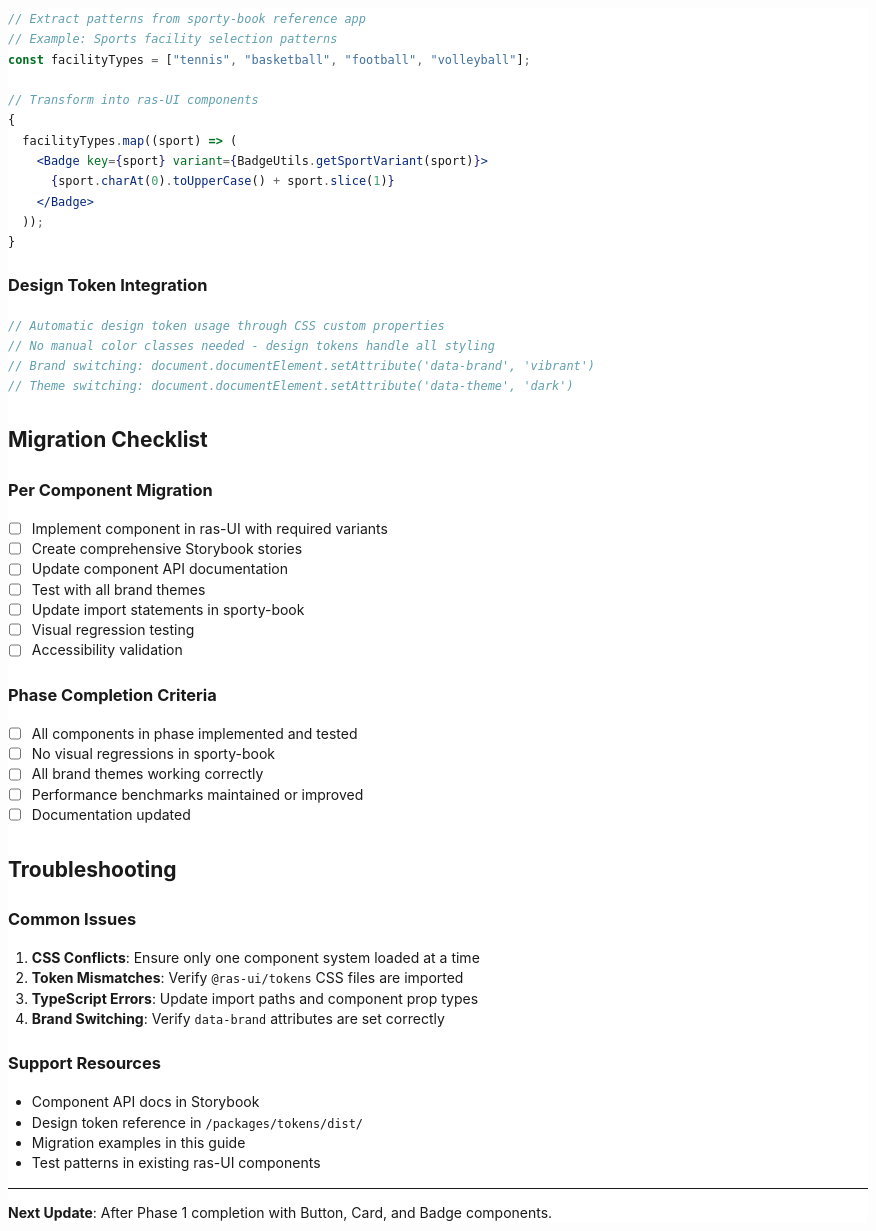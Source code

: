 ```jsx
// Extract patterns from sporty-book reference app
// Example: Sports facility selection patterns
const facilityTypes = ["tennis", "basketball", "football", "volleyball"];

// Transform into ras-UI components
{
  facilityTypes.map((sport) => (
    <Badge key={sport} variant={BadgeUtils.getSportVariant(sport)}>
      {sport.charAt(0).toUpperCase() + sport.slice(1)}
    </Badge>
  ));
}
```

### Design Token Integration

```jsx
// Automatic design token usage through CSS custom properties
// No manual color classes needed - design tokens handle all styling
// Brand switching: document.documentElement.setAttribute('data-brand', 'vibrant')
// Theme switching: document.documentElement.setAttribute('data-theme', 'dark')
```

## Migration Checklist

### Per Component Migration

- [ ] Implement component in ras-UI with required variants
- [ ] Create comprehensive Storybook stories
- [ ] Update component API documentation
- [ ] Test with all brand themes
- [ ] Update import statements in sporty-book
- [ ] Visual regression testing
- [ ] Accessibility validation

### Phase Completion Criteria

- [ ] All components in phase implemented and tested
- [ ] No visual regressions in sporty-book
- [ ] All brand themes working correctly
- [ ] Performance benchmarks maintained or improved
- [ ] Documentation updated

## Troubleshooting

### Common Issues

1. **CSS Conflicts**: Ensure only one component system loaded at a time
2. **Token Mismatches**: Verify `@ras-ui/tokens` CSS files are imported
3. **TypeScript Errors**: Update import paths and component prop types
4. **Brand Switching**: Verify `data-brand` attributes are set correctly

### Support Resources

- Component API docs in Storybook
- Design token reference in `/packages/tokens/dist/`
- Migration examples in this guide
- Test patterns in existing ras-UI components

---

**Next Update**: After Phase 1 completion with Button, Card, and Badge components.
